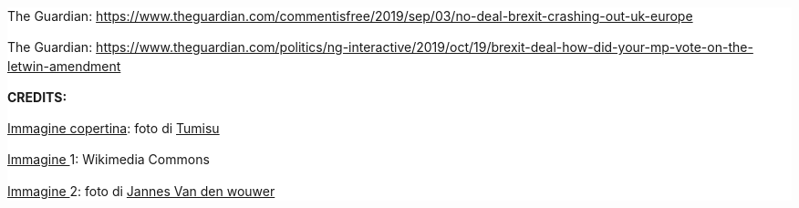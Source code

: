 The Guardian: <https://www.theguardian.com/commentisfree/2019/sep/03/no-deal-brexit-crashing-out-uk-europe>

The Guardian: <https://www.theguardian.com/politics/ng-interactive/2019/oct/19/brexit-deal-how-did-your-mp-vote-on-the-letwin-amendment>

**CREDITS:** 

[Immagine copertina](https://pixabay.com/it/illustrations/brexit-regno-unito-eu-gran-bretagna-3575384/): foto di [Tumisu](https://pixabay.com/it/users/tumisu-148124/?utm_source=link-attribution&utm_medium=referral&utm_campaign=image&utm_content=3575384)

[Immagine ](https://commons.wikimedia.org/wiki/File:Johnson_meets_with_Junker_in_Luxembourg.jpg)1: Wikimedia Commons 

[Immagine ](https://unsplash.com/photos/wod3IB2jkhA)2: foto di [Jannes Van den wouwer](https://unsplash.com/@jannesvdw?utm_source=unsplash&utm_medium=referral&utm_content=creditCopyText)
